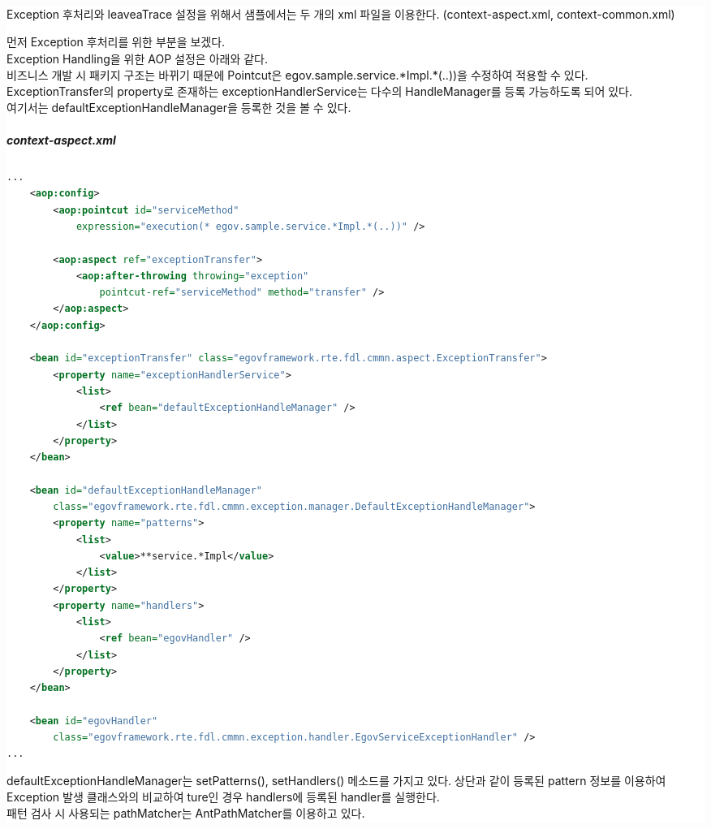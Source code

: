 Exception 후처리와 leaveaTrace 설정을 위해서 샘플에서는 두 개의 xml 파일을 이용한다. (context-aspect.xml, context-common.xml)

먼저 Exception 후처리를 위한 부분을 보겠다.<br/>
Exception Handling을 위한 AOP 설정은 아래와 같다.<br/>
비즈니스 개발 시 패키지 구조는 바뀌기 때문에 Pointcut은 egov.sample.service.\*Impl.\*(..))을 수정하여 적용할 수 있다.<br/>
ExceptionTransfer의 property로 존재하는 exceptionHandlerService는 다수의 HandleManager를 등록 가능하도록 되어 있다.<br/>
여기서는 defaultExceptionHandleManager을 등록한 것을 볼 수 있다.

##### context-aspect.xml

```xml
...
	<aop:config>
		<aop:pointcut id="serviceMethod"
			expression="execution(* egov.sample.service.*Impl.*(..))" />
 
		<aop:aspect ref="exceptionTransfer">
			<aop:after-throwing throwing="exception"
				pointcut-ref="serviceMethod" method="transfer" />
		</aop:aspect>
	</aop:config>
 
	<bean id="exceptionTransfer" class="egovframework.rte.fdl.cmmn.aspect.ExceptionTransfer">
		<property name="exceptionHandlerService">
			<list>
				<ref bean="defaultExceptionHandleManager" />
			</list>
		</property>
	</bean>
 
	<bean id="defaultExceptionHandleManager"
		class="egovframework.rte.fdl.cmmn.exception.manager.DefaultExceptionHandleManager">
		<property name="patterns">
			<list>
				<value>**service.*Impl</value>
			</list>
		</property>
		<property name="handlers">
			<list>
				<ref bean="egovHandler" />
			</list>
		</property>
	</bean>
 
	<bean id="egovHandler"
		class="egovframework.rte.fdl.cmmn.exception.handler.EgovServiceExceptionHandler" />
...
```
defaultExceptionHandleManager는 setPatterns(), setHandlers() 메소드를 가지고 있다. 상단과 같이 등록된 pattern 정보를 이용하여 Exception 발생 클래스와의 비교하여 ture인 경우 handlers에 등록된 handler를 실행한다.<br/>
패턴 검사 시 사용되는 pathMatcher는 AntPathMatcher를 이용하고 있다.
